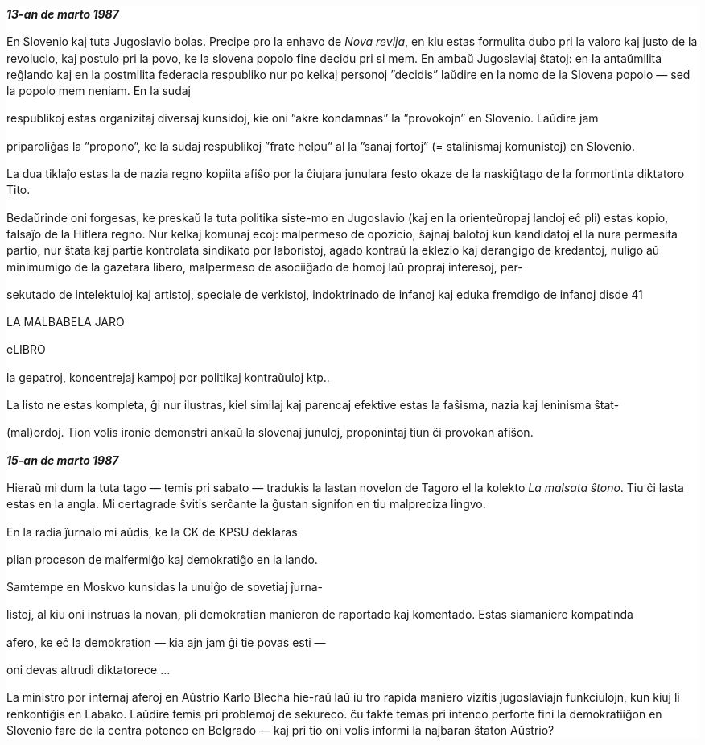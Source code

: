***13-an de marto 1987***

En Slovenio kaj tuta Jugoslavio bolas. Precipe pro la enhavo de *Nova revija*, en kiu estas formulita dubo pri la valoro kaj justo de la revolucio, kaj postulo pri la povo, ke la slovena popolo fine decidu pri si mem. En ambaŭ Jugoslaviaj ŝtatoj: en la antaŭmilita reĝlando kaj en la postmilita federacia respubliko nur po kelkaj personoj ”decidis” laŭdire en la nomo de la Slovena popolo — sed la popolo mem neniam. En la sudaj

respublikoj estas organizitaj diversaj kunsidoj, kie oni ”akre kondamnas” la ”provokojn” en Slovenio. Laŭdire jam

priparoliĝas la ”propono”, ke la sudaj respublikoj ”frate helpu” al la ”sanaj fortoj” \(= stalinismaj komunistoj\) en Slovenio. 

La dua tiklaĵo estas la de nazia regno kopiita afiŝo por la ĉiujara junulara festo okaze de la naskiĝtago de la formortinta diktatoro Tito. 

Bedaŭrinde oni forgesas, ke preskaŭ la tuta politika siste-mo en Jugoslavio \(kaj en la orienteŭropaj landoj eĉ pli\) estas kopio, falsaĵo de la Hitlera regno. Nur kelkaj komunaj ecoj: malpermeso de opozicio, ŝajnaj balotoj kun kandidatoj el la nura permesita partio, nur ŝtata kaj partie kontrolata sindikato por laboristoj, agado kontraŭ la eklezio kaj derangigo de kredantoj, nuligo aŭ minimumigo de la gazetara libero, malpermeso de asociiĝado de homoj laŭ propraj interesoj, per-

sekutado de intelektuloj kaj artistoj, speciale de verkistoj, indoktrinado de infanoj kaj eduka fremdigo de infanoj disde 41

LA MALBABELA JARO

eLIBRO

la gepatroj, koncentrejaj kampoj por politikaj kontraŭuloj ktp.. 

La listo ne estas kompleta, ĝi nur ilustras, kiel similaj kaj parencaj efektive estas la faŝisma, nazia kaj leninisma ŝtat-

\(mal\)ordoj. Tion volis ironie demonstri ankaŭ la slovenaj junuloj, proponintaj tiun ĉi provokan afiŝon. 

***15-an de marto 1987***

Hieraŭ mi dum la tuta tago — temis pri sabato — tradukis la lastan novelon de Tagoro el la kolekto *La malsata ŝtono*. Tiu ĉi lasta estas en la angla. Mi certagrade ŝvitis serĉante la ĝustan signifon en tiu malpreciza lingvo. 

En la radia ĵurnalo mi aŭdis, ke la CK de KPSU deklaras

plian proceson de malfermiĝo kaj demokratiĝo en la lando. 

Samtempe en Moskvo kunsidas la unuiĝo de sovetiaj ĵurna-

listoj, al kiu oni instruas la novan, pli demokratian manieron de raportado kaj komentado. Estas siamaniere kompatinda

afero, ke eĉ la demokration — kia ajn jam ĝi tie povas esti —

oni devas altrudi diktatorece …

La ministro por internaj aferoj en Aŭstrio Karlo Blecha hie-raŭ laŭ iu tro rapida maniero vizitis jugoslaviajn funkciulojn, kun kiuj li renkontiĝis en Labako. Laŭdire temis pri problemoj de sekureco. ĉu fakte temas pri intenco perforte fini la demokratiiĝon en Slovenio fare de la centra potenco en Belgrado — kaj pri tio oni volis informi la najbaran ŝtaton Aŭstrio? 

